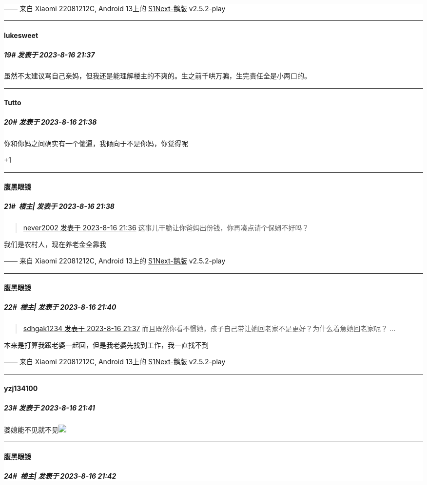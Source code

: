—— 来自 Xiaomi 22081212C, Android 13上的 [S1Next-鹅版](https://github.com/ykrank/S1-Next/releases) v2.5.2-play

*****

####  lukesweet  
##### 19#       发表于 2023-8-16 21:37

虽然不太建议骂自己亲妈，但我还是能理解楼主的不爽的。生之前千哄万骗，生完责任全是小两口的。

*****

####  Tutto  
##### 20#       发表于 2023-8-16 21:38

你和你妈之间确实有一个傻逼，我倾向于不是你妈，你觉得呢

+1

*****

####  腹黑眼镜  
##### 21#         楼主| 发表于 2023-8-16 21:38

<blockquote><a href="httphttps://bbs.saraba1st.com/2b/forum.php?mod=redirect&amp;goto=findpost&amp;pid=62052713&amp;ptid=2148704" target="_blank">never2002 发表于 2023-8-16 21:36</a>
这事儿干脆让你爸妈出份钱，你再凑点请个保姆不好吗？</blockquote>
我们是农村人，现在养老金全靠我

—— 来自 Xiaomi 22081212C, Android 13上的 [S1Next-鹅版](https://github.com/ykrank/S1-Next/releases) v2.5.2-play

*****

####  腹黑眼镜  
##### 22#         楼主| 发表于 2023-8-16 21:40

<blockquote><a href="httphttps://bbs.saraba1st.com/2b/forum.php?mod=redirect&amp;goto=findpost&amp;pid=62052720&amp;ptid=2148704" target="_blank">sdhgak1234 发表于 2023-8-16 21:37</a>
而且既然你看不惯她，孩子自己带让她回老家不是更好？为什么着急她回老家呢？ ...</blockquote>
本来是打算我跟老婆一起回，但是我老婆先找到工作，我一直找不到

—— 来自 Xiaomi 22081212C, Android 13上的 [S1Next-鹅版](https://github.com/ykrank/S1-Next/releases) v2.5.2-play

*****

####  yzj134100  
##### 23#       发表于 2023-8-16 21:41

婆媳能不见就不见<img src="https://static.saraba1st.com/image/smiley/face2017/037.png" referrerpolicy="no-referrer">

*****

####  腹黑眼镜  
##### 24#         楼主| 发表于 2023-8-16 21:42
